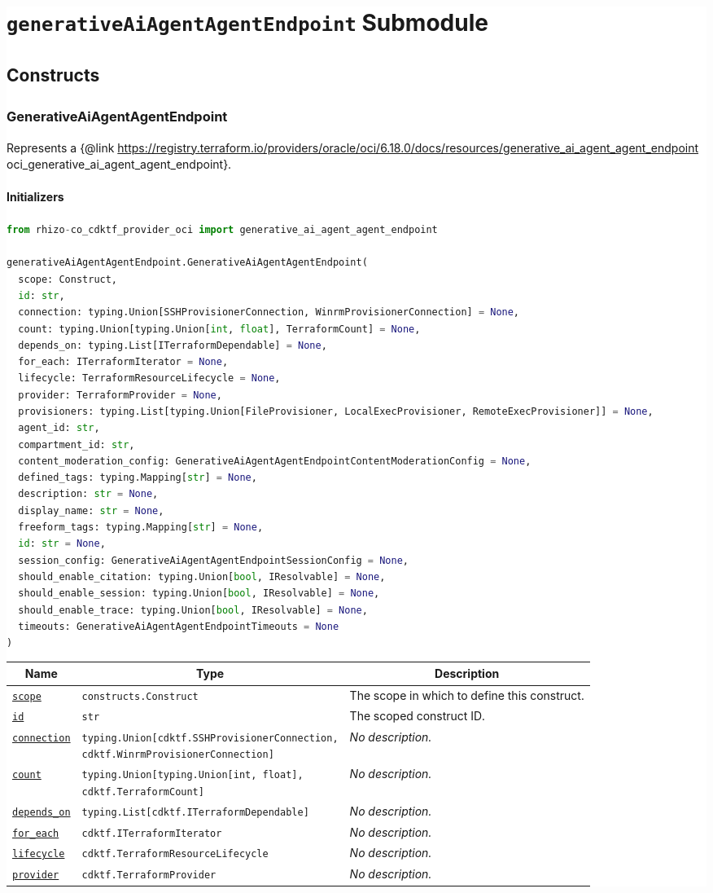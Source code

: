 # `generativeAiAgentAgentEndpoint` Submodule <a name="`generativeAiAgentAgentEndpoint` Submodule" id="rhizo-co-terraform-provider-oci.generativeAiAgentAgentEndpoint"></a>

## Constructs <a name="Constructs" id="Constructs"></a>

### GenerativeAiAgentAgentEndpoint <a name="GenerativeAiAgentAgentEndpoint" id="rhizo-co-terraform-provider-oci.generativeAiAgentAgentEndpoint.GenerativeAiAgentAgentEndpoint"></a>

Represents a {@link https://registry.terraform.io/providers/oracle/oci/6.18.0/docs/resources/generative_ai_agent_agent_endpoint oci_generative_ai_agent_agent_endpoint}.

#### Initializers <a name="Initializers" id="rhizo-co-terraform-provider-oci.generativeAiAgentAgentEndpoint.GenerativeAiAgentAgentEndpoint.Initializer"></a>

```python
from rhizo-co_cdktf_provider_oci import generative_ai_agent_agent_endpoint

generativeAiAgentAgentEndpoint.GenerativeAiAgentAgentEndpoint(
  scope: Construct,
  id: str,
  connection: typing.Union[SSHProvisionerConnection, WinrmProvisionerConnection] = None,
  count: typing.Union[typing.Union[int, float], TerraformCount] = None,
  depends_on: typing.List[ITerraformDependable] = None,
  for_each: ITerraformIterator = None,
  lifecycle: TerraformResourceLifecycle = None,
  provider: TerraformProvider = None,
  provisioners: typing.List[typing.Union[FileProvisioner, LocalExecProvisioner, RemoteExecProvisioner]] = None,
  agent_id: str,
  compartment_id: str,
  content_moderation_config: GenerativeAiAgentAgentEndpointContentModerationConfig = None,
  defined_tags: typing.Mapping[str] = None,
  description: str = None,
  display_name: str = None,
  freeform_tags: typing.Mapping[str] = None,
  id: str = None,
  session_config: GenerativeAiAgentAgentEndpointSessionConfig = None,
  should_enable_citation: typing.Union[bool, IResolvable] = None,
  should_enable_session: typing.Union[bool, IResolvable] = None,
  should_enable_trace: typing.Union[bool, IResolvable] = None,
  timeouts: GenerativeAiAgentAgentEndpointTimeouts = None
)
```

| **Name** | **Type** | **Description** |
| --- | --- | --- |
| <code><a href="#rhizo-co-terraform-provider-oci.generativeAiAgentAgentEndpoint.GenerativeAiAgentAgentEndpoint.Initializer.parameter.scope">scope</a></code> | <code>constructs.Construct</code> | The scope in which to define this construct. |
| <code><a href="#rhizo-co-terraform-provider-oci.generativeAiAgentAgentEndpoint.GenerativeAiAgentAgentEndpoint.Initializer.parameter.id">id</a></code> | <code>str</code> | The scoped construct ID. |
| <code><a href="#rhizo-co-terraform-provider-oci.generativeAiAgentAgentEndpoint.GenerativeAiAgentAgentEndpoint.Initializer.parameter.connection">connection</a></code> | <code>typing.Union[cdktf.SSHProvisionerConnection, cdktf.WinrmProvisionerConnection]</code> | *No description.* |
| <code><a href="#rhizo-co-terraform-provider-oci.generativeAiAgentAgentEndpoint.GenerativeAiAgentAgentEndpoint.Initializer.parameter.count">count</a></code> | <code>typing.Union[typing.Union[int, float], cdktf.TerraformCount]</code> | *No description.* |
| <code><a href="#rhizo-co-terraform-provider-oci.generativeAiAgentAgentEndpoint.GenerativeAiAgentAgentEndpoint.Initializer.parameter.dependsOn">depends_on</a></code> | <code>typing.List[cdktf.ITerraformDependable]</code> | *No description.* |
| <code><a href="#rhizo-co-terraform-provider-oci.generativeAiAgentAgentEndpoint.GenerativeAiAgentAgentEndpoint.Initializer.parameter.forEach">for_each</a></code> | <code>cdktf.ITerraformIterator</code> | *No description.* |
| <code><a href="#rhizo-co-terraform-provider-oci.generativeAiAgentAgentEndpoint.GenerativeAiAgentAgentEndpoint.Initializer.parameter.lifecycle">lifecycle</a></code> | <code>cdktf.TerraformResourceLifecycle</code> | *No description.* |
| <code><a href="#rhizo-co-terraform-provider-oci.generativeAiAgentAgentEndpoint.GenerativeAiAgentAgentEndpoint.Initializer.parameter.provider">provider</a></code> | <code>cdktf.TerraformProvider</code> | *No description.* |